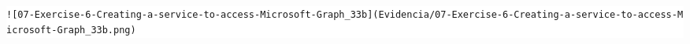     ![07-Exercise-6-Creating-a-service-to-access-Microsoft-Graph_33b](Evidencia/07-Exercise-6-Creating-a-service-to-access-Microsoft-Graph_33b.png)
